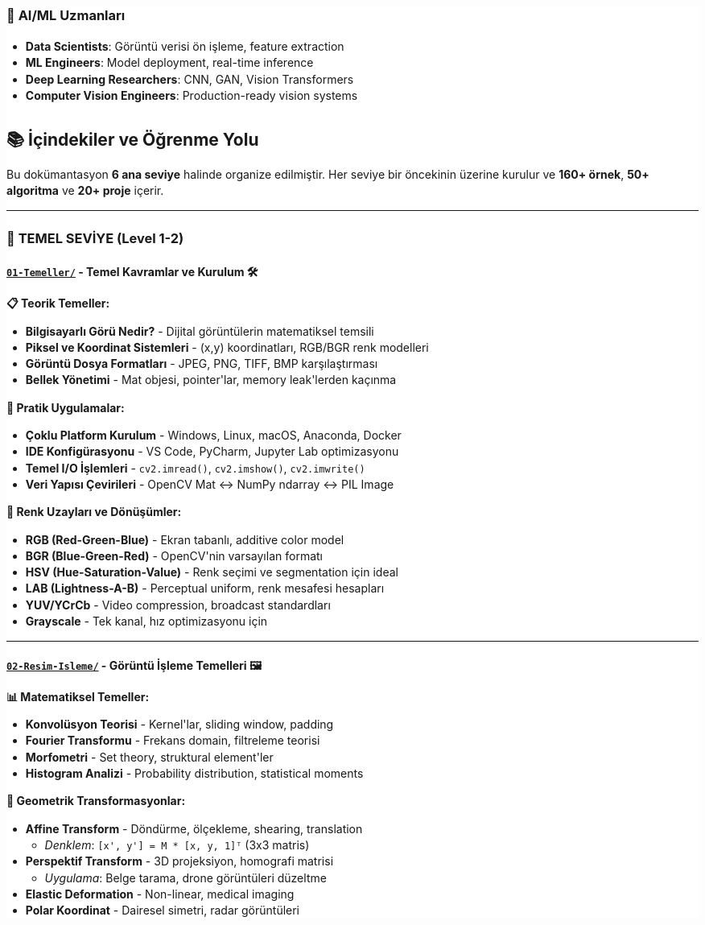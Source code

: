 ### 🤖 **AI/ML Uzmanları**
- **Data Scientists**: Görüntü verisi ön işleme, feature extraction
- **ML Engineers**: Model deployment, real-time inference
- **Deep Learning Researchers**: CNN, GAN, Vision Transformers
- **Computer Vision Engineers**: Production-ready vision systems

## 📚 İçindekiler ve Öğrenme Yolu

Bu dokümantasyon **6 ana seviye** halinde organize edilmiştir. Her seviye bir öncekinin üzerine kurulur ve **160+ örnek**, **50+ algoritma** ve **20+ proje** içerir.

---

### 🔰 **TEMEL SEVİYE (Level 1-2)**

#### [`01-Temeller/`](01-Temeller/) - Temel Kavramlar ve Kurulum 🛠️

**📋 Teorik Temeller:**
- **Bilgisayarlı Görü Nedir?** - Dijital görüntülerin matematiksel temsili
- **Piksel ve Koordinat Sistemleri** - (x,y) koordinatları, RGB/BGR renk modelleri
- **Görüntü Dosya Formatları** - JPEG, PNG, TIFF, BMP karşılaştırması
- **Bellek Yönetimi** - Mat objesi, pointer'lar, memory leak'lerden kaçınma

**🔧 Pratik Uygulamalar:**
- **Çoklu Platform Kurulum** - Windows, Linux, macOS, Anaconda, Docker
- **IDE Konfigürasyonu** - VS Code, PyCharm, Jupyter Lab optimizasyonu
- **Temel I/O İşlemleri** - `cv2.imread()`, `cv2.imshow()`, `cv2.imwrite()`
- **Veri Yapısı Çevirileri** - OpenCV Mat ↔ NumPy ndarray ↔ PIL Image

**🎨 Renk Uzayları ve Dönüşümler:**
- **RGB (Red-Green-Blue)** - Ekran tabanlı, additive color model
- **BGR (Blue-Green-Red)** - OpenCV'nin varsayılan formatı
- **HSV (Hue-Saturation-Value)** - Renk seçimi ve segmentation için ideal
- **LAB (Lightness-A-B)** - Perceptual uniform, renk mesafesi hesapları
- **YUV/YCrCb** - Video compression, broadcast standardları
- **Grayscale** - Tek kanal, hız optimizasyonu için

---

#### [`02-Resim-Isleme/`](02-Resim-Isleme/) - Görüntü İşleme Temelleri 🖼️

**📊 Matematiksel Temeller:**
- **Konvolüsyon Teorisi** - Kernel'lar, sliding window, padding
- **Fourier Transformu** - Frekans domain, filtreleme teorisi
- **Morfometri** - Set theory, struktural element'ler
- **Histogram Analizi** - Probability distribution, statistical moments

**🔄 Geometrik Transformasyonlar:**
- **Affine Transform** - Döndürme, ölçekleme, shearing, translation
  - *Denklem*: `[x', y'] = M * [x, y, 1]ᵀ` (3x3 matris)
- **Perspektif Transform** - 3D projeksiyon, homografi matrisi
  - *Uygulama*: Belge tarama, drone görüntüleri düzeltme
- **Elastic Deformation** - Non-linear, medical imaging
- **Polar Koordinat** - Dairesel simetri, radar görüntüleri

